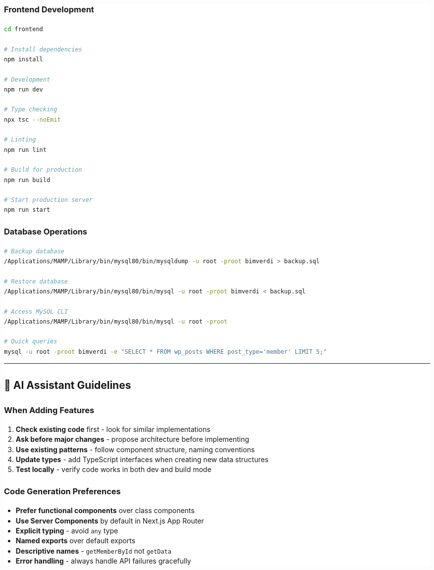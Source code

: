 ### Frontend Development
```bash
cd frontend

# Install dependencies
npm install

# Development
npm run dev

# Type checking
npx tsc --noEmit

# Linting
npm run lint

# Build for production
npm run build

# Start production server
npm run start
```

### Database Operations
```bash
# Backup database
/Applications/MAMP/Library/bin/mysql80/bin/mysqldump -u root -proot bimverdi > backup.sql

# Restore database
/Applications/MAMP/Library/bin/mysql80/bin/mysql -u root -proot bimverdi < backup.sql

# Access MySQL CLI
/Applications/MAMP/Library/bin/mysql80/bin/mysql -u root -proot

# Quick queries
mysql -u root -proot bimverdi -e "SELECT * FROM wp_posts WHERE post_type='member' LIMIT 5;"
```

---

## 🤖 AI Assistant Guidelines

### When Adding Features
1. **Check existing code** first - look for similar implementations
2. **Ask before major changes** - propose architecture before implementing
3. **Use existing patterns** - follow component structure, naming conventions
4. **Update types** - add TypeScript interfaces when creating new data structures
5. **Test locally** - verify code works in both dev and build mode

### Code Generation Preferences
- **Prefer functional components** over class components
- **Use Server Components** by default in Next.js App Router
- **Explicit typing** - avoid `any` type
- **Named exports** over default exports
- **Descriptive names** - `getMemberById` not `getData`
- **Error handling** - always handle API failures gracefully
